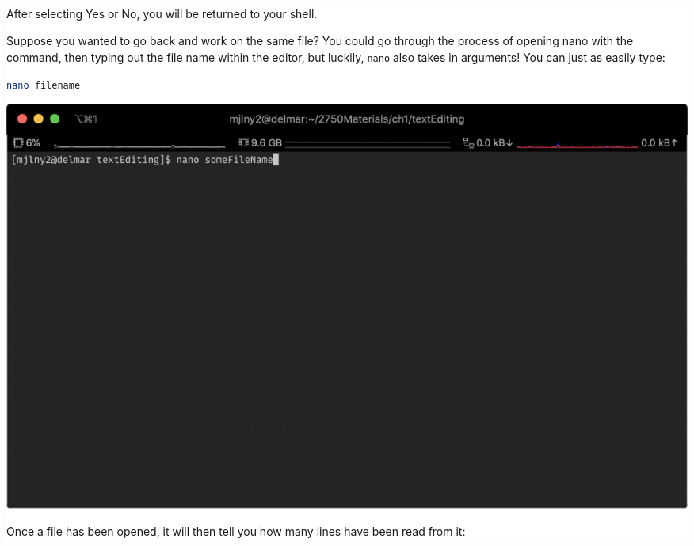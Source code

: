 After selecting Yes or No, you will be returned to your shell. 



Suppose you wanted to go back and work on the same file? You could go through the process of opening nano with the command, then typing out the file name within the editor, but luckily, `nano` also takes in arguments! You can just as easily type: 

```bash
nano filename
```

![nanoOpenAFile](./ch1Images/nanoOpenAFile.png)

Once a file has been opened, it will then tell you how many lines have been read from it: 
